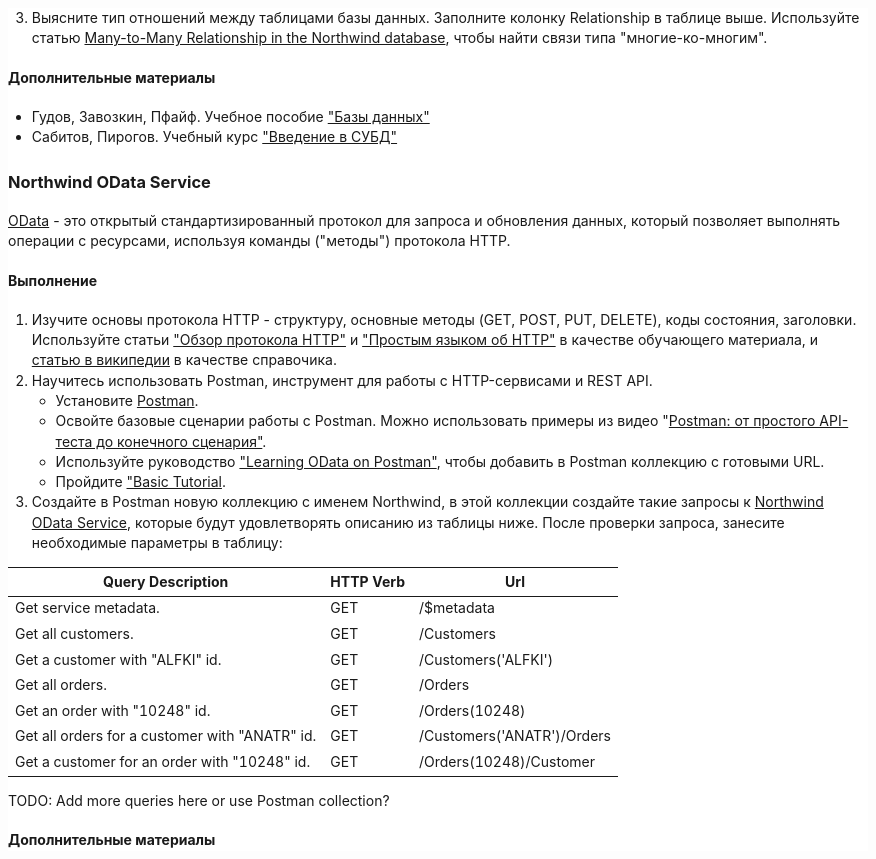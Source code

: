 3. Выясните тип отношений между таблицами базы данных. Заполните колонку Relationship в таблице выше. Используйте статью [Many-to-Many Relationship in the Northwind database](http://blog.codeontime.com/2012/04/many-to-many-relationship-in-northwind.html), чтобы найти связи типа "многие-ко-многим".


#### Дополнительные материалы

* Гудов, Завозкин, Пфайф. Учебное пособие ["Базы данных"](http://unesco.kemsu.ru/study_work/method/DB/book/index.html)
* Сабитов, Пирогов. Учебный курс ["Введение в СУБД"](https://cmd.inp.nsk.su/~pirogov/DB/slides)


### Northwind OData Service

[OData](https://ru.wikipedia.org/wiki/Open_Data_Protocol) - это открытый стандартизированный протокол для запроса и обновления данных, который позволяет выполнять операции с ресурсами, используя команды ("методы") протокола HTTP.


#### Выполнение

1. Изучите основы протокола HTTP - структуру, основные методы (GET, POST, PUT, DELETE), коды состояния, заголовки. Используйте статьи ["Обзор протокола HTTP"](https://developer.mozilla.org/ru/docs/Web/HTTP/Overview) и ["Простым языком об HTTP"](https://habr.com/ru/post/215117/) в качестве обучающего материала, и [статью в википедии](https://ru.wikipedia.org/wiki/HTTP) в качестве справочика.
2. Научитесь использовать Postman, инструмент для работы с HTTP-сервисами и REST API.
    * Установите [Postman](https://www.getpostman.com/downloads/).
    * Освойте базовые сценарии работы c Postman. Можно использовать примеры из видео "[Postman: от простого API-теста до конечного сценария"](https://www.youtube.com/watch?v=hGmJMeE_ok0).
    * Используйте руководство ["Learning OData on Postman"](https://www.odata.org/getting-started/learning-odata-on-postman/), чтобы добавить в Postman коллекцию с готовыми URL.
    * Пройдите ["Basic Tutorial](https://www.odata.org/getting-started/basic-tutorial).
3. Создайте в Postman новую коллекцию с именем Northwind, в этой коллекции создайте такие запросы к [Northwind OData Service](https://services.odata.org/V2/Northwind/Northwind.svc/), которые будут удовлетворять описанию из таблицы ниже. После проверки запроса, занесите необходимые параметры в таблицу:

| Query Description                                                 | HTTP Verb | Url                        |
| ----------------------------------------------------------------- | --------- | -------------------------- |
| Get service metadata.                                             | GET       | /$metadata                 |
| Get all customers.                                                | GET       | /Customers                 |
| Get a customer with "ALFKI" id.                                   | GET       | /Customers('ALFKI')        |
| Get all orders.                                                   | GET       | /Orders                    |
| Get an order with "10248" id.                                     | GET       | /Orders(10248)             |
| Get all orders for a customer with "ANATR" id.                    | GET       | /Customers('ANATR')/Orders |
| Get a customer for an order with "10248" id.                      | GET       | /Orders(10248)/Customer    |

TODO: Add more queries here or use Postman collection?


#### Дополнительные материалы

